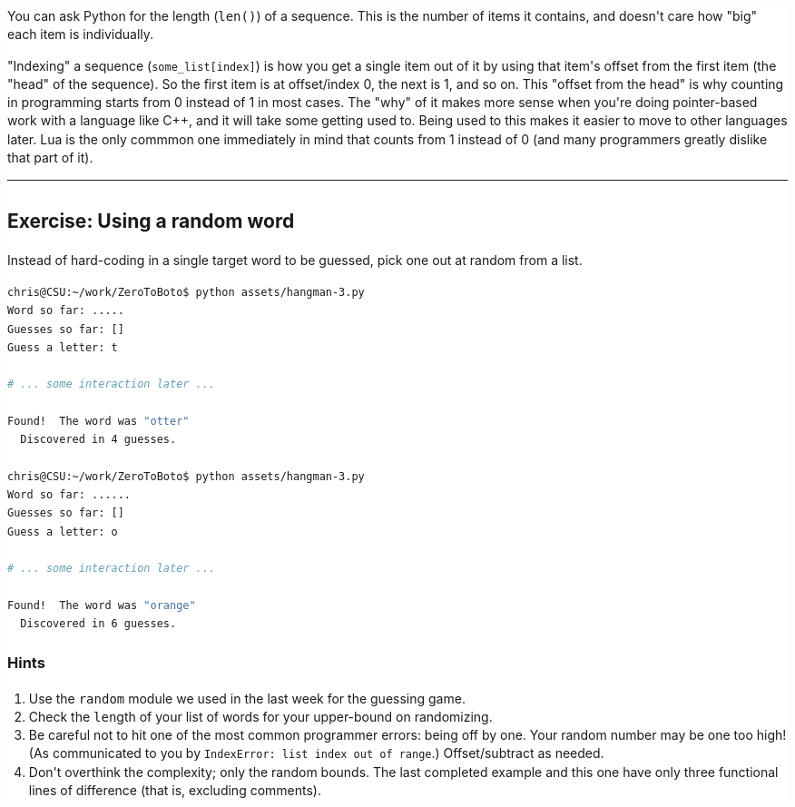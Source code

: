 You can ask Python for the length (<tt>len()</tt>) of a sequence.
This is the number of items it contains, and doesn't care how "big" each item is individually.

"Indexing" a sequence (`some_list[index]`) is how you get a single item out of it by using that item's offset from the first item (the "head" of the sequence).
So the first item is at offset/index 0, the next is 1, and so on.
This "offset from the head" is why counting in programming starts from 0 instead of 1 in most cases.
The "why" of it makes more sense when you're doing pointer-based work with a language like C++, and it will take some getting used to.
Being used to this makes it easier to move to other languages later.  Lua is the only commmon one immediately in mind that counts from 1 instead of 0 (and many programmers greatly dislike that part of it).

---

## Exercise: Using a random word

Instead of hard-coding in a single target word to be guessed, pick one out at random from a list.

```bash
chris@CSU:~/work/ZeroToBoto$ python assets/hangman-3.py 
Word so far: .....
Guesses so far: []
Guess a letter: t
 
# ... some interaction later ...
 
Found!  The word was "otter"
  Discovered in 4 guesses.
 
chris@CSU:~/work/ZeroToBoto$ python assets/hangman-3.py 
Word so far: ......
Guesses so far: []
Guess a letter: o
 
# ... some interaction later ...
 
Found!  The word was "orange"
  Discovered in 6 guesses.
```

### Hints

<ol>
<li>Use the <tt>random</tt> module we used in the last week for the guessing game.</li>
<li>Check the <tt>len</tt>gth of your list of words for your upper-bound on randomizing.</li>
<li>Be careful not to hit one of the most common programmer errors: being off by one.  Your random number may be one too high!  (As communicated to you by <code>IndexError: list index out of range</code>.)  Offset/subtract as needed.</li>
<li>Don't overthink the complexity; only the random bounds.  The last completed example and this one have only three functional lines of difference (that is, excluding comments).</li>
</ol>
